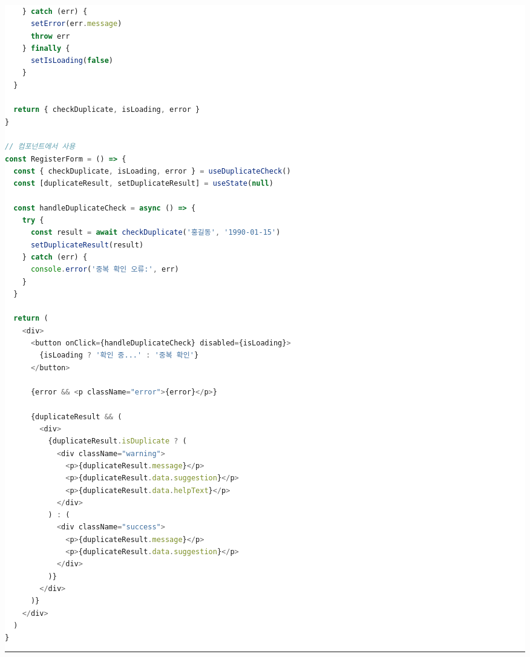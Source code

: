 ```javascript
    } catch (err) {
      setError(err.message)
      throw err
    } finally {
      setIsLoading(false)
    }
  }

  return { checkDuplicate, isLoading, error }
}

// 컴포넌트에서 사용
const RegisterForm = () => {
  const { checkDuplicate, isLoading, error } = useDuplicateCheck()
  const [duplicateResult, setDuplicateResult] = useState(null)

  const handleDuplicateCheck = async () => {
    try {
      const result = await checkDuplicate('홍길동', '1990-01-15')
      setDuplicateResult(result)
    } catch (err) {
      console.error('중복 확인 오류:', err)
    }
  }

  return (
    <div>
      <button onClick={handleDuplicateCheck} disabled={isLoading}>
        {isLoading ? '확인 중...' : '중복 확인'}
      </button>
      
      {error && <p className="error">{error}</p>}
      
      {duplicateResult && (
        <div>
          {duplicateResult.isDuplicate ? (
            <div className="warning">
              <p>{duplicateResult.message}</p>
              <p>{duplicateResult.data.suggestion}</p>
              <p>{duplicateResult.data.helpText}</p>
            </div>
          ) : (
            <div className="success">
              <p>{duplicateResult.message}</p>
              <p>{duplicateResult.data.suggestion}</p>
            </div>
          )}
        </div>
      )}
    </div>
  )
}
```

---